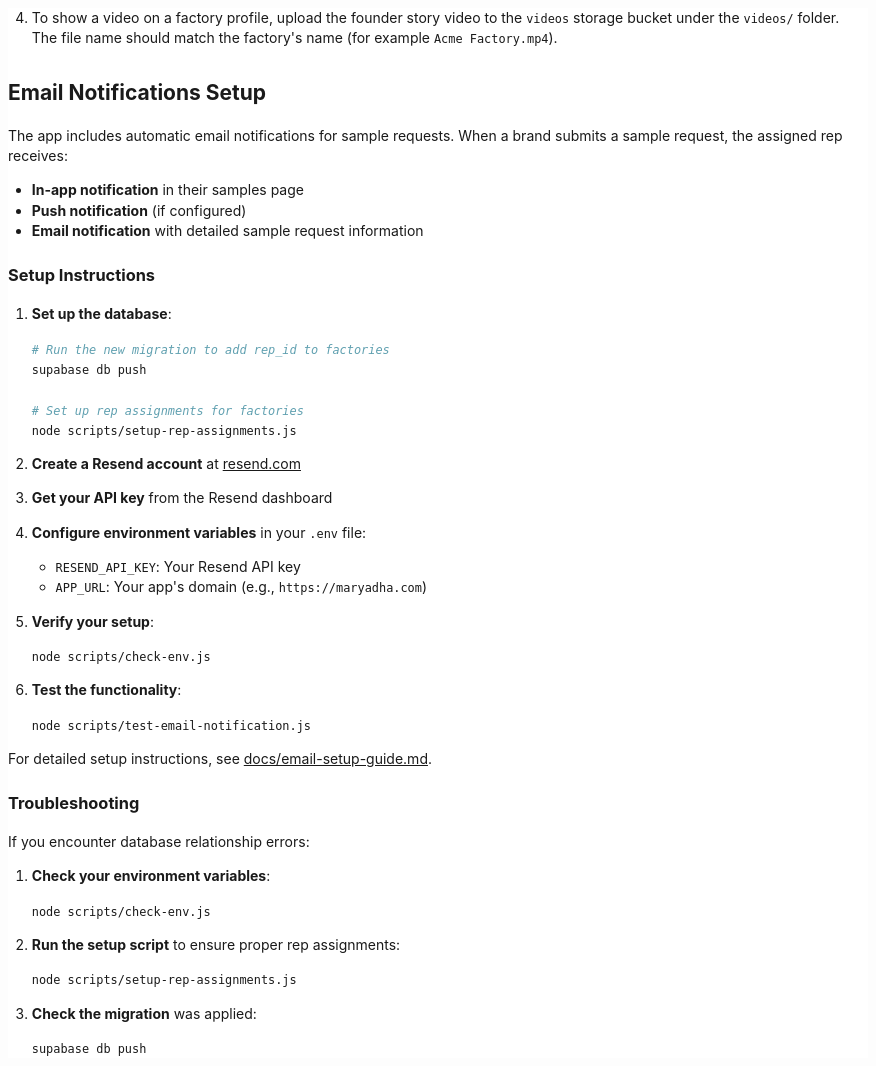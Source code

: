 4. To show a video on a factory profile, upload the founder story video to the
   `videos` storage bucket under the `videos/` folder. The file name should match
   the factory's name (for example `Acme Factory.mp4`).

## Email Notifications Setup

The app includes automatic email notifications for sample requests. When a brand submits a sample request, the assigned rep receives:

- **In-app notification** in their samples page
- **Push notification** (if configured)
- **Email notification** with detailed sample request information

### Setup Instructions

1. **Set up the database**:
   ```bash
   # Run the new migration to add rep_id to factories
   supabase db push
   
   # Set up rep assignments for factories
   node scripts/setup-rep-assignments.js
   ```

2. **Create a Resend account** at [resend.com](https://resend.com)
3. **Get your API key** from the Resend dashboard
4. **Configure environment variables** in your `.env` file:
   - `RESEND_API_KEY`: Your Resend API key
   - `APP_URL`: Your app's domain (e.g., `https://maryadha.com`)
5. **Verify your setup**:
   ```bash
   node scripts/check-env.js
   ```
6. **Test the functionality**:
   ```bash
   node scripts/test-email-notification.js
   ```

For detailed setup instructions, see [docs/email-setup-guide.md](docs/email-setup-guide.md).

### Troubleshooting

If you encounter database relationship errors:

1. **Check your environment variables**:
   ```bash
   node scripts/check-env.js
   ```

2. **Run the setup script** to ensure proper rep assignments:
   ```bash
   node scripts/setup-rep-assignments.js
   ```

3. **Check the migration** was applied:
   ```bash
   supabase db push
   ```

